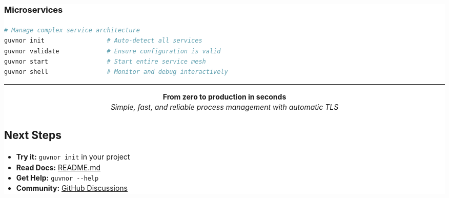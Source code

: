 ### Microservices
```bash
# Manage complex service architecture
guvnor init                 # Auto-detect all services
guvnor validate             # Ensure configuration is valid
guvnor start                # Start entire service mesh
guvnor shell                # Monitor and debug interactively
```

---

<p align="center">
<strong>From zero to production in seconds</strong><br>
<em>Simple, fast, and reliable process management with automatic TLS</em>
</p>

## Next Steps

- **Try it:** `guvnor init` in your project
- **Read Docs:** [README.md](README.md)
- **Get Help:** `guvnor --help` 
- **Community:** [GitHub Discussions](https://github.com/gleicon/guvnor/discussions)